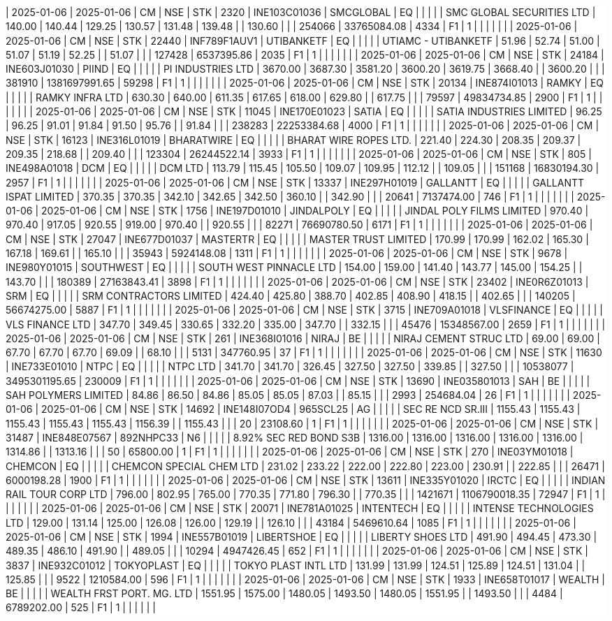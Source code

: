 | 2025-01-06 | 2025-01-06 | CM | NSE | STK | 2320 | INE103C01036 | SMCGLOBAL | EQ |  |  |  |  | SMC GLOBAL SECURITIES LTD | 140.00 | 140.44 | 129.25 | 130.57 | 131.48 | 139.48 |  | 130.60 |  |  | 254066 | 33765084.08 | 4334 | F1 | 1 |  |  |  |  |  |
| 2025-01-06 | 2025-01-06 | CM | NSE | STK | 22440 | INF789F1AUV1 | UTIBANKETF | EQ |  |  |  |  | UTIAMC - UTIBANKETF | 51.96 | 52.74 | 51.00 | 51.07 | 51.19 | 52.25 |  | 51.07 |  |  | 127428 | 6537395.86 | 2035 | F1 | 1 |  |  |  |  |  |
| 2025-01-06 | 2025-01-06 | CM | NSE | STK | 24184 | INE603J01030 | PIIND | EQ |  |  |  |  | PI INDUSTRIES LTD | 3670.00 | 3687.30 | 3581.20 | 3600.20 | 3619.75 | 3668.40 |  | 3600.20 |  |  | 381910 | 1381697991.65 | 59298 | F1 | 1 |  |  |  |  |  |
| 2025-01-06 | 2025-01-06 | CM | NSE | STK | 20134 | INE874I01013 | RAMKY | EQ |  |  |  |  | RAMKY INFRA LTD | 630.30 | 640.00 | 611.35 | 617.65 | 618.00 | 629.80 |  | 617.75 |  |  | 79597 | 49834734.85 | 2900 | F1 | 1 |  |  |  |  |  |
| 2025-01-06 | 2025-01-06 | CM | NSE | STK | 11045 | INE170E01023 | SATIA | EQ |  |  |  |  | SATIA INDUSTRIES LIMITED | 96.25 | 96.25 | 91.01 | 91.84 | 91.50 | 95.76 |  | 91.84 |  |  | 238283 | 22253384.68 | 4000 | F1 | 1 |  |  |  |  |  |
| 2025-01-06 | 2025-01-06 | CM | NSE | STK | 16123 | INE316L01019 | BHARATWIRE | EQ |  |  |  |  | BHARAT WIRE ROPES LTD. | 221.40 | 224.30 | 208.35 | 209.37 | 209.35 | 218.68 |  | 209.40 |  |  | 123304 | 26244522.14 | 3933 | F1 | 1 |  |  |  |  |  |
| 2025-01-06 | 2025-01-06 | CM | NSE | STK | 805 | INE498A01018 | DCM | EQ |  |  |  |  | DCM LTD | 113.79 | 115.45 | 105.50 | 109.07 | 109.95 | 112.12 |  | 109.05 |  |  | 151168 | 16830194.30 | 2957 | F1 | 1 |  |  |  |  |  |
| 2025-01-06 | 2025-01-06 | CM | NSE | STK | 13337 | INE297H01019 | GALLANTT | EQ |  |  |  |  | GALLANTT ISPAT LIMITED | 370.35 | 370.35 | 342.10 | 342.65 | 342.50 | 360.10 |  | 342.90 |  |  | 20641 | 7137474.00 | 746 | F1 | 1 |  |  |  |  |  |
| 2025-01-06 | 2025-01-06 | CM | NSE | STK | 1756 | INE197D01010 | JINDALPOLY | EQ |  |  |  |  | JINDAL POLY FILMS LIMITED | 970.40 | 970.40 | 917.05 | 920.55 | 919.00 | 970.40 |  | 920.55 |  |  | 82271 | 76690780.50 | 6171 | F1 | 1 |  |  |  |  |  |
| 2025-01-06 | 2025-01-06 | CM | NSE | STK | 27047 | INE677D01037 | MASTERTR | EQ |  |  |  |  | MASTER TRUST LIMITED | 170.99 | 170.99 | 162.02 | 165.30 | 167.18 | 169.61 |  | 165.10 |  |  | 35943 | 5924148.08 | 1311 | F1 | 1 |  |  |  |  |  |
| 2025-01-06 | 2025-01-06 | CM | NSE | STK | 9678 | INE980Y01015 | SOUTHWEST | EQ |  |  |  |  | SOUTH WEST PINNACLE LTD | 154.00 | 159.00 | 141.40 | 143.77 | 145.00 | 154.25 |  | 143.70 |  |  | 180389 | 27163843.41 | 3898 | F1 | 1 |  |  |  |  |  |
| 2025-01-06 | 2025-01-06 | CM | NSE | STK | 23402 | INE0R6Z01013 | SRM | EQ |  |  |  |  | SRM CONTRACTORS LIMITED | 424.40 | 425.80 | 388.70 | 402.85 | 408.90 | 418.15 |  | 402.65 |  |  | 140205 | 56674275.00 | 5887 | F1 | 1 |  |  |  |  |  |
| 2025-01-06 | 2025-01-06 | CM | NSE | STK | 3715 | INE709A01018 | VLSFINANCE | EQ |  |  |  |  | VLS FINANCE LTD | 347.70 | 349.45 | 330.65 | 332.20 | 335.00 | 347.70 |  | 332.15 |  |  | 45476 | 15348567.00 | 2659 | F1 | 1 |  |  |  |  |  |
| 2025-01-06 | 2025-01-06 | CM | NSE | STK | 261 | INE368I01016 | NIRAJ | BE |  |  |  |  | NIRAJ CEMENT STRUC LTD | 69.00 | 69.00 | 67.70 | 67.70 | 67.70 | 69.09 |  | 68.10 |  |  | 5131 | 347760.95 | 37 | F1 | 1 |  |  |  |  |  |
| 2025-01-06 | 2025-01-06 | CM | NSE | STK | 11630 | INE733E01010 | NTPC | EQ |  |  |  |  | NTPC LTD | 341.70 | 341.70 | 326.45 | 327.50 | 327.50 | 339.85 |  | 327.50 |  |  | 10538077 | 3495301195.65 | 230009 | F1 | 1 |  |  |  |  |  |
| 2025-01-06 | 2025-01-06 | CM | NSE | STK | 13690 | INE035801013 | SAH | BE |  |  |  |  | SAH POLYMERS LIMITED | 84.86 | 86.50 | 84.86 | 85.05 | 85.05 | 87.03 |  | 85.15 |  |  | 2993 | 254684.04 | 26 | F1 | 1 |  |  |  |  |  |
| 2025-01-06 | 2025-01-06 | CM | NSE | STK | 14692 | INE148I07OD4 | 965SCL25 | AG |  |  |  |  | SEC RE NCD SR.III | 1155.43 | 1155.43 | 1155.43 | 1155.43 | 1155.43 | 1156.39 |  | 1155.43 |  |  | 20 | 23108.60 | 1 | F1 | 1 |  |  |  |  |  |
| 2025-01-06 | 2025-01-06 | CM | NSE | STK | 31487 | INE848E07567 | 892NHPC33 | N6 |  |  |  |  | 8.92% SEC RED BOND S3B | 1316.00 | 1316.00 | 1316.00 | 1316.00 | 1316.00 | 1314.86 |  | 1313.16 |  |  | 50 | 65800.00 | 1 | F1 | 1 |  |  |  |  |  |
| 2025-01-06 | 2025-01-06 | CM | NSE | STK | 270 | INE03YM01018 | CHEMCON | EQ |  |  |  |  | CHEMCON SPECIAL CHEM LTD | 231.02 | 233.22 | 222.00 | 222.80 | 223.00 | 230.91 |  | 222.85 |  |  | 26471 | 6000198.28 | 1900 | F1 | 1 |  |  |  |  |  |
| 2025-01-06 | 2025-01-06 | CM | NSE | STK | 13611 | INE335Y01020 | IRCTC | EQ |  |  |  |  | INDIAN RAIL TOUR CORP LTD | 796.00 | 802.95 | 765.00 | 770.35 | 771.80 | 796.30 |  | 770.35 |  |  | 1421671 | 1106790018.35 | 72947 | F1 | 1 |  |  |  |  |  |
| 2025-01-06 | 2025-01-06 | CM | NSE | STK | 20071 | INE781A01025 | INTENTECH | EQ |  |  |  |  | INTENSE TECHNOLOGIES LTD | 129.00 | 131.14 | 125.00 | 126.08 | 126.00 | 129.19 |  | 126.10 |  |  | 43184 | 5469610.64 | 1085 | F1 | 1 |  |  |  |  |  |
| 2025-01-06 | 2025-01-06 | CM | NSE | STK | 1994 | INE557B01019 | LIBERTSHOE | EQ |  |  |  |  | LIBERTY SHOES LTD | 491.90 | 494.45 | 473.30 | 489.35 | 486.10 | 491.90 |  | 489.05 |  |  | 10294 | 4947426.45 | 652 | F1 | 1 |  |  |  |  |  |
| 2025-01-06 | 2025-01-06 | CM | NSE | STK | 3837 | INE932C01012 | TOKYOPLAST | EQ |  |  |  |  | TOKYO PLAST INTL LTD | 131.99 | 131.99 | 124.51 | 125.89 | 124.51 | 131.04 |  | 125.85 |  |  | 9522 | 1210584.00 | 596 | F1 | 1 |  |  |  |  |  |
| 2025-01-06 | 2025-01-06 | CM | NSE | STK | 1933 | INE658T01017 | WEALTH | BE |  |  |  |  | WEALTH FRST PORT. MG. LTD | 1551.95 | 1575.00 | 1480.05 | 1493.50 | 1480.05 | 1551.95 |  | 1493.50 |  |  | 4484 | 6789202.00 | 525 | F1 | 1 |  |  |  |  |  |